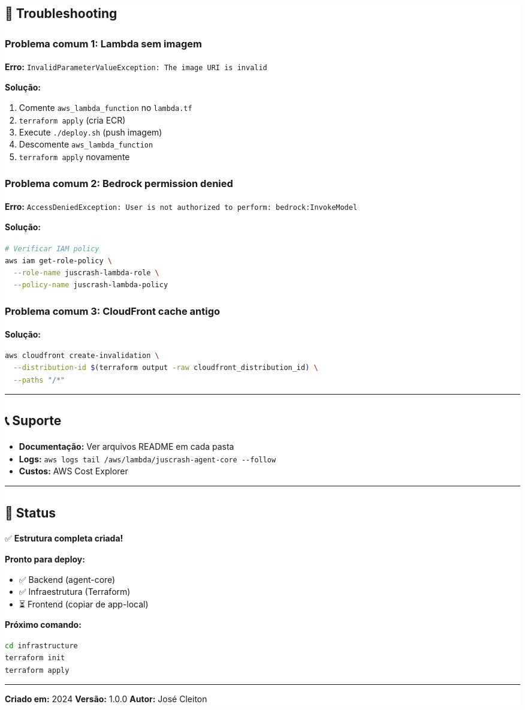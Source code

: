 ## 🐛 Troubleshooting

### **Problema comum 1: Lambda sem imagem**

**Erro:** `InvalidParameterValueException: The image URI is invalid`

**Solução:**
1. Comente `aws_lambda_function` no `lambda.tf`
2. `terraform apply` (cria ECR)
3. Execute `./deploy.sh` (push imagem)
4. Descomente `aws_lambda_function`
5. `terraform apply` novamente

### **Problema comum 2: Bedrock permission denied**

**Erro:** `AccessDeniedException: User is not authorized to perform: bedrock:InvokeModel`

**Solução:**
```bash
# Verificar IAM policy
aws iam get-role-policy \
  --role-name juscrash-lambda-role \
  --policy-name juscrash-lambda-policy
```

### **Problema comum 3: CloudFront cache antigo**

**Solução:**
```bash
aws cloudfront create-invalidation \
  --distribution-id $(terraform output -raw cloudfront_distribution_id) \
  --paths "/*"
```

---

## 📞 Suporte

- **Documentação:** Ver arquivos README em cada pasta
- **Logs:** `aws logs tail /aws/lambda/juscrash-agent-core --follow`
- **Custos:** AWS Cost Explorer

---

## 🎉 Status

✅ **Estrutura completa criada!**

**Pronto para deploy:**
- ✅ Backend (agent-core)
- ✅ Infraestrutura (Terraform)
- ⏳ Frontend (copiar de app-local)

**Próximo comando:**
```bash
cd infrastructure
terraform init
terraform apply
```

---

**Criado em:** 2024
**Versão:** 1.0.0
**Autor:** José Cleiton
